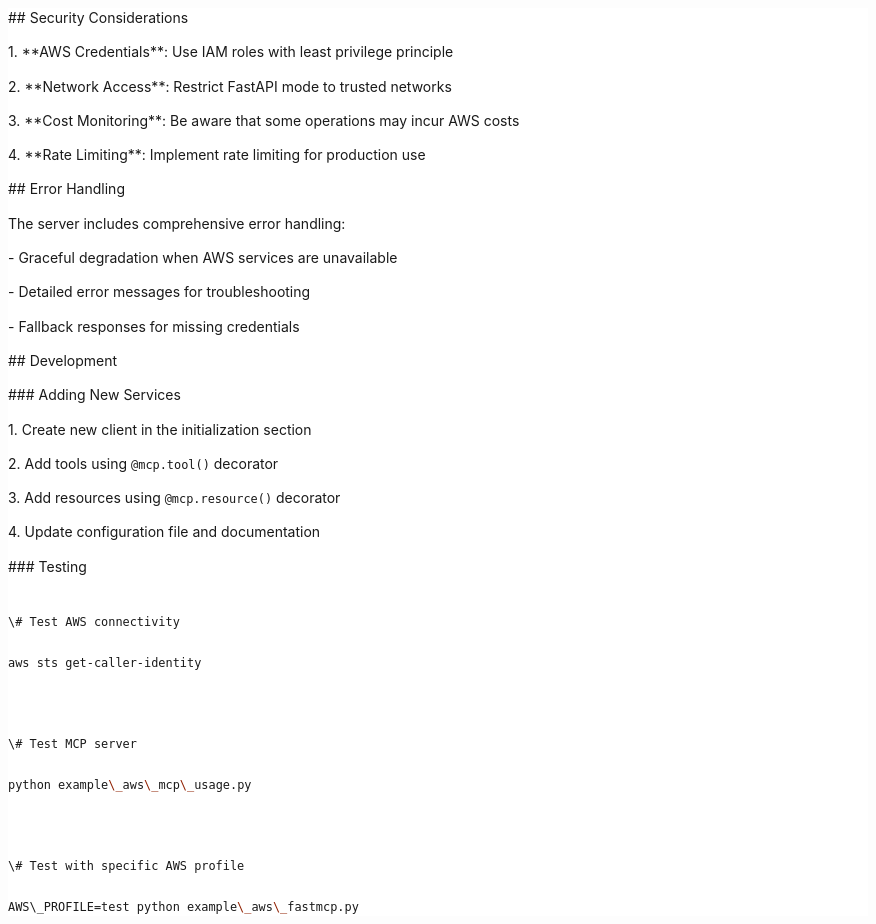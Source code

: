 ```python

```



\## Security Considerations



1\. \*\*AWS Credentials\*\*: Use IAM roles with least privilege principle

2\. \*\*Network Access\*\*: Restrict FastAPI mode to trusted networks

3\. \*\*Cost Monitoring\*\*: Be aware that some operations may incur AWS costs

4\. \*\*Rate Limiting\*\*: Implement rate limiting for production use



\## Error Handling



The server includes comprehensive error handling:

\- Graceful degradation when AWS services are unavailable

\- Detailed error messages for troubleshooting

\- Fallback responses for missing credentials



\## Development



\### Adding New Services

1\. Create new client in the initialization section

2\. Add tools using `@mcp.tool()` decorator

3\. Add resources using `@mcp.resource()` decorator

4\. Update configuration file and documentation



\### Testing

```bash

\# Test AWS connectivity

aws sts get-caller-identity



\# Test MCP server

python example\_aws\_mcp\_usage.py



\# Test with specific AWS profile

AWS\_PROFILE=test python example\_aws\_fastmcp.py

```
